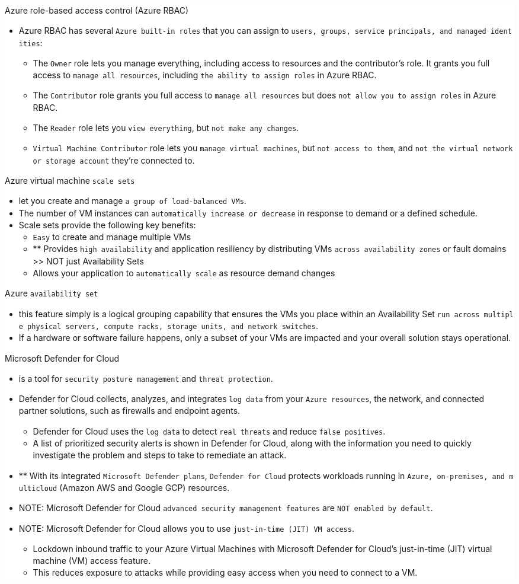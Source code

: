 Azure role-based access control (Azure RBAC)
- Azure RBAC has several `Azure built-in roles` that you can assign to `users, groups, service principals, and managed identities`:

  - The `Owner` role lets you manage everything, including access to resources and the contributor’s role. It grants you full access to `manage all resources`, including `the ability to assign roles` in Azure RBAC.

  - The `Contributor` role grants you full access to `manage all resources` but does `not allow you to assign roles` in Azure RBAC.

  - The `Reader` role lets you `view everything`, but `not make any changes`.

  - `Virtual Machine Contributor` role lets you `manage virtual machines`, but `not access to them`, and `not the virtual network or storage account` they’re connected to.

  

Azure virtual machine `scale sets`
- let you create and manage `a group of load-balanced VMs`. 
- The number of VM instances can `automatically increase or decrease` in response to demand or a defined schedule. 
- Scale sets provide the following key benefits:
  - `Easy` to create and manage multiple VMs
  - ** Provides `high availability` and application resiliency by distributing VMs `across availability zones` or fault domains >> NOT just Availability Sets
  - Allows your application to `automatically scale` as resource demand changes



Azure `availability set`
- this feature simply is a logical grouping capability that ensures the VMs you place within an Availability Set `run across multiple physical servers, compute racks, storage units, and network switches`. 
- If a hardware or software failure happens, only a subset of your VMs are impacted and your overall solution stays operational.






Microsoft Defender for Cloud
- is a tool for `security posture management` and `threat protection`.

- Defender for Cloud collects, analyzes, and integrates `log data` from your `Azure resources`, the network, and connected partner solutions, such as firewalls and endpoint agents. 
  - Defender for Cloud uses the `log data` to detect `real threats` and reduce `false positives`. 
  - A list of prioritized security alerts is shown in Defender for Cloud, along with the information you need to quickly investigate the problem and steps to take to remediate an attack.

- ** With its integrated `Microsoft Defender plans`, `Defender for Cloud` protects workloads running in `Azure, on-premises, and multicloud` (Amazon AWS and Google GCP) resources.

- NOTE: Microsoft Defender for Cloud `advanced security management features` are `NOT enabled by default`.

- NOTE: Microsoft Defender for Cloud  allows you to use `just-in-time (JIT) VM access`.
  - Lockdown inbound traffic to your Azure Virtual Machines with Microsoft Defender for Cloud’s just-in-time (JIT) virtual machine (VM) access feature. 
  - This reduces exposure to attacks while providing easy access when you need to connect to a VM.
